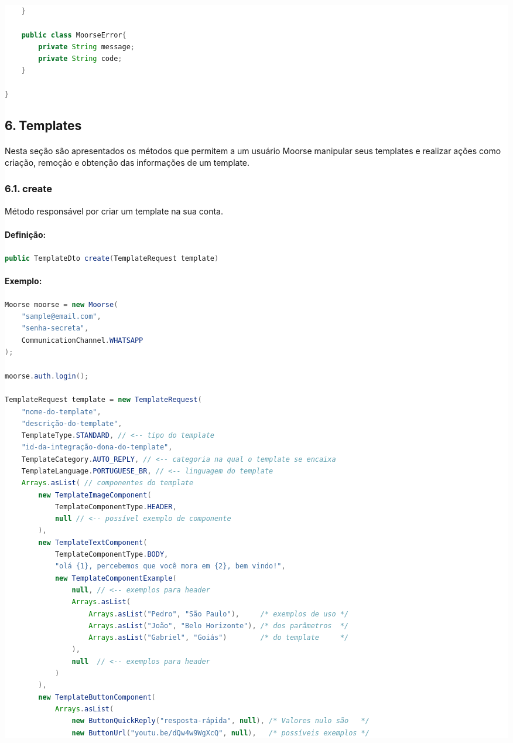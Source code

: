 ```java
    }

    public class MoorseError{
        private String message;
        private String code;
    }

}
```

## 6. Templates

Nesta seção são apresentados os métodos que permitem a um usuário Moorse manipular seus templates e realizar ações como criação, remoção e obtenção das informações de um template.

### 6.1. create

Método responsável por criar um template na sua conta.

#### Definição:

```java
public TemplateDto create(TemplateRequest template)
```

#### Exemplo:

```java
Moorse moorse = new Moorse(
    "sample@email.com", 
    "senha-secreta", 
    CommunicationChannel.WHATSAPP
);

moorse.auth.login();

TemplateRequest template = new TemplateRequest(
    "nome-do-template",
    "descrição-do-template",
    TemplateType.STANDARD, // <-- tipo do template
    "id-da-integração-dona-do-template",
    TemplateCategory.AUTO_REPLY, // <-- categoria na qual o template se encaixa
    TemplateLanguage.PORTUGUESE_BR, // <-- linguagem do template
    Arrays.asList( // componentes do template
        new TemplateImageComponent(
            TemplateComponentType.HEADER, 
            null // <-- possível exemplo de componente
        ),
        new TemplateTextComponent(
            TemplateComponentType.BODY, 
            "olá {1}, percebemos que você mora em {2}, bem vindo!", 
            new TemplateComponentExample(
                null, // <-- exemplos para header
                Arrays.asList(
                    Arrays.asList("Pedro", "São Paulo"),     /* exemplos de uso */
                    Arrays.asList("João", "Belo Horizonte"), /* dos parâmetros  */
                    Arrays.asList("Gabriel", "Goiás")        /* do template     */
                ),
                null  // <-- exemplos para header
            )
        ),
        new TemplateButtonComponent(
            Arrays.asList(
                new ButtonQuickReply("resposta-rápida", null), /* Valores nulo são   */
                new ButtonUrl("youtu.be/dQw4w9WgXcQ", null),   /* possíveis exemplos */
```